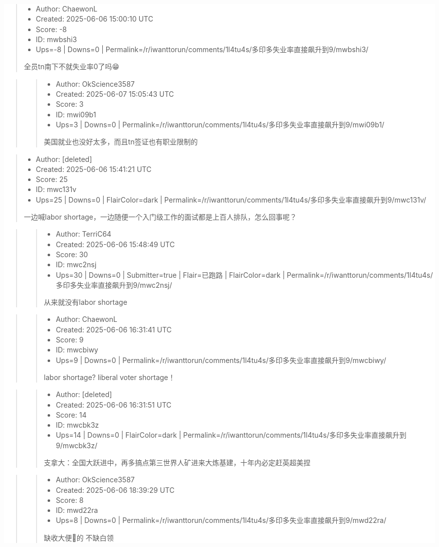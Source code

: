 > - Author: ChaewonL
> - Created: 2025-06-06 15:00:10 UTC
> - Score: -8
> - ID: mwbshi3
> - Ups=-8 | Downs=0 | Permalink=/r/iwanttorun/comments/1l4tu4s/多印多失业率直接飙升到9/mwbshi3/
>
> 全员tn南下不就失业率0了吗😁

>> - Author: OkScience3587
>> - Created: 2025-06-07 15:05:43 UTC
>> - Score: 3
>> - ID: mwi09b1
>> - Ups=3 | Downs=0 | Permalink=/r/iwanttorun/comments/1l4tu4s/多印多失业率直接飙升到9/mwi09b1/
>>
>> 美国就业也没好太多，而且tn签证也有职业限制的

> - Author: [deleted]
> - Created: 2025-06-06 15:41:21 UTC
> - Score: 25
> - ID: mwc131v
> - Ups=25 | Downs=0 | FlairColor=dark | Permalink=/r/iwanttorun/comments/1l4tu4s/多印多失业率直接飙升到9/mwc131v/
>
> 一边喊labor shortage，一边随便一个入门级工作的面试都是上百人排队，怎么回事呢？

>> - Author: TerriC64
>> - Created: 2025-06-06 15:48:49 UTC
>> - Score: 30
>> - ID: mwc2nsj
>> - Ups=30 | Downs=0 | Submitter=true | Flair=已跑路 | FlairColor=dark | Permalink=/r/iwanttorun/comments/1l4tu4s/多印多失业率直接飙升到9/mwc2nsj/
>>
>> 从来就没有labor shortage

>> - Author: ChaewonL
>> - Created: 2025-06-06 16:31:41 UTC
>> - Score: 9
>> - ID: mwcbiwy
>> - Ups=9 | Downs=0 | Permalink=/r/iwanttorun/comments/1l4tu4s/多印多失业率直接飙升到9/mwcbiwy/
>>
>> labor shortage? liberal voter shortage！

>> - Author: [deleted]
>> - Created: 2025-06-06 16:31:51 UTC
>> - Score: 14
>> - ID: mwcbk3z
>> - Ups=14 | Downs=0 | FlairColor=dark | Permalink=/r/iwanttorun/comments/1l4tu4s/多印多失业率直接飙升到9/mwcbk3z/
>>
>> 支拿大：全国大跃进中，再多搞点第三世界人矿进来大炼基建，十年内必定赶英超美捏

>> - Author: OkScience3587
>> - Created: 2025-06-06 18:39:29 UTC
>> - Score: 8
>> - ID: mwd22ra
>> - Ups=8 | Downs=0 | Permalink=/r/iwanttorun/comments/1l4tu4s/多印多失业率直接飙升到9/mwd22ra/
>>
>> 缺收大便💩的 不缺白领
